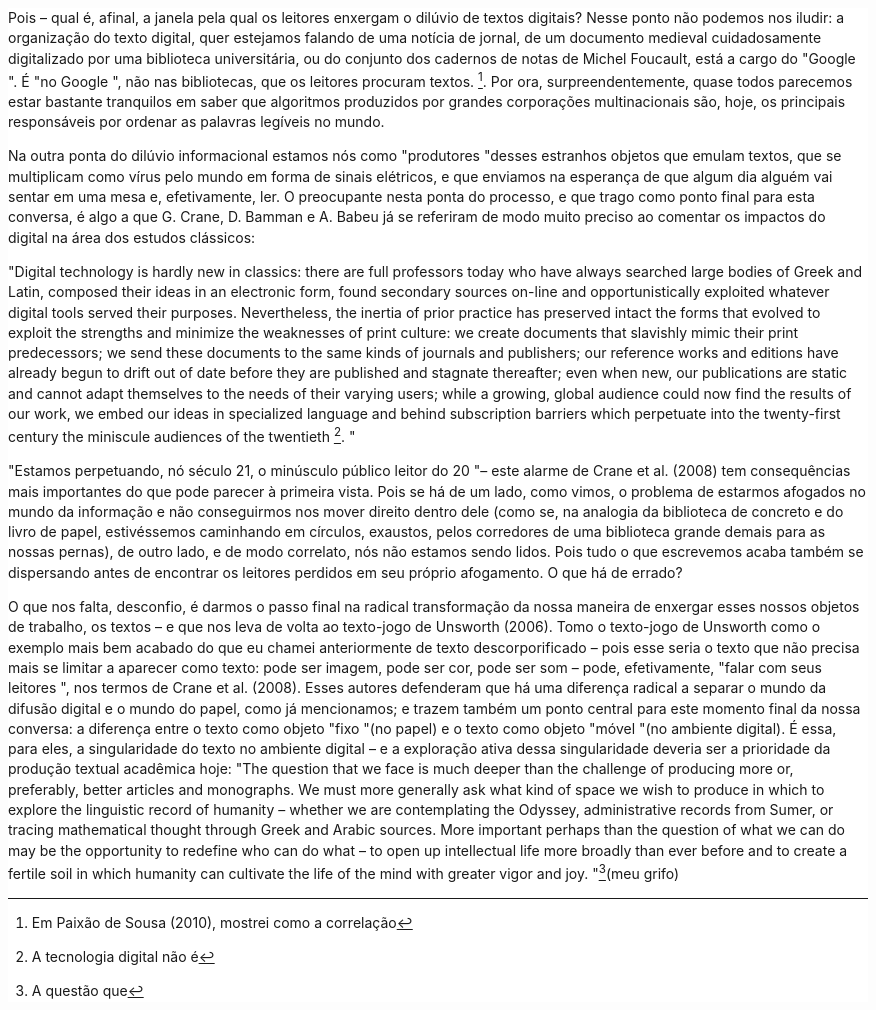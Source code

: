 Pois – qual é, afinal, a janela pela qual os leitores enxergam o dilúvio de textos digitais? Nesse ponto não podemos nos iludir: a organização do texto digital, quer estejamos falando de uma notícia de jornal, de um documento medieval cuidadosamente digitalizado por uma biblioteca universitária, ou do conjunto dos cadernos de notas de Michel Foucault, está a cargo do "Google ". É "no Google ", não nas bibliotecas, que os leitores procuram textos. [^8]. Por ora, surpreendentemente, quase todos parecemos estar bastante tranquilos em saber que algoritmos produzidos por grandes corporações multinacionais são, hoje, os principais responsáveis por ordenar as palavras legíveis no mundo. 

Na outra ponta do dilúvio informacional estamos nós como "produtores "desses estranhos objetos que emulam textos, que se multiplicam como vírus pelo mundo em forma de sinais elétricos, e que enviamos na esperança de que algum dia alguém vai sentar em uma mesa e, efetivamente, ler. O preocupante nesta ponta do processo, e que trago como ponto final para esta conversa, é algo a que G. Crane, D. Bamman e A. Babeu já se referiram de modo muito preciso ao comentar os impactos do digital na área dos estudos clássicos: 

"Digital technology is hardly new in classics: there are full professors today who have always searched large bodies of Greek and Latin, composed their ideas in an electronic form, found secondary sources on-line and opportunistically exploited whatever digital tools served their purposes. Nevertheless, the inertia of prior practice has preserved intact the forms that evolved to exploit the strengths and minimize the weaknesses of print culture: we create documents that slavishly mimic their print predecessors; we send these documents to the same kinds of journals and publishers; our reference works and editions have already begun to drift out of date before they are published and stagnate thereafter; even when new, our publications are static and cannot adapt themselves to the needs of their varying users; while a growing, global audience could now find the results of our work, we embed our ideas in specialized language and behind subscription barriers which perpetuate into the twenty-first century the miniscule audiences of the twentieth [^9]. "

"Estamos perpetuando, nó século 21, o minúsculo público leitor do 20 "– este alarme de Crane et al. (2008) tem consequências mais importantes do que pode parecer à primeira vista. Pois se há de um lado, como vimos, o problema de estarmos afogados no mundo da informação e não conseguirmos nos mover direito dentro dele (como se, na analogia da biblioteca de concreto e do livro de papel, estivéssemos caminhando em círculos, exaustos, pelos corredores de uma biblioteca grande demais para as nossas pernas), de outro lado, e de modo correlato, nós não estamos sendo lidos. Pois tudo o que escrevemos acaba também se dispersando antes de encontrar os leitores perdidos em seu próprio afogamento. O que há de errado? 

O que nos falta, desconfio, é darmos o passo final na radical transformação da nossa maneira de enxergar esses nossos objetos de trabalho, os textos – e que nos leva de volta ao texto-jogo de Unsworth (2006). Tomo o texto-jogo de Unsworth como o exemplo mais bem acabado do que eu chamei anteriormente de texto descorporificado – pois esse seria o texto que não precisa mais se limitar a aparecer como texto: pode ser imagem, pode ser cor, pode ser som – pode, efetivamente, "falar com seus leitores ", nos termos de Crane et al. (2008). Esses autores defenderam que há uma diferença radical a separar o mundo da difusão digital e o mundo do papel, como já mencionamos; e trazem também um ponto central para este momento final da nossa conversa: a diferença entre o texto como objeto "fixo "(no papel) e o texto como objeto "móvel "(no ambiente digital). É essa, para eles, a singularidade do texto no ambiente digital – e a exploração ativa dessa singularidade deveria ser a prioridade da produção textual acadêmica hoje: "The question that we face is much deeper than the challenge of producing more or, preferably, better articles and monographs. We must more generally ask what kind of space we wish to produce in which to explore the linguistic record of humanity – whether we are contemplating the Odyssey, administrative records from Sumer, or tracing mathematical thought through Greek and Arabic sources. More important perhaps than the question of what we can do may be the opportunity to redefine who can do what – to open up intellectual life more broadly than ever before and to create a fertile soil in which humanity can cultivate the life of the mind with greater vigor and joy. "[^10](meu grifo) 


[^1]:  Este preâmbulo parte de
[^2]:  Ainda
[^3]: "A proposta deste artigo é a de que a metodologia
[^4]: As ferramentas atualmente a nosso dispor,
[^5]: Treebanks (corpora anotados) são coleções de
[^6]: Esse primeiro dado,
[^7]: Penso que estamos chegando a um momento
[^8]: Em Paixão de Sousa (2010), mostrei como a correlação
[^9]: A tecnologia digital não é
[^10]: A questão que
[^11]: ... essa
[^12]: Lobjet texte ici désigné